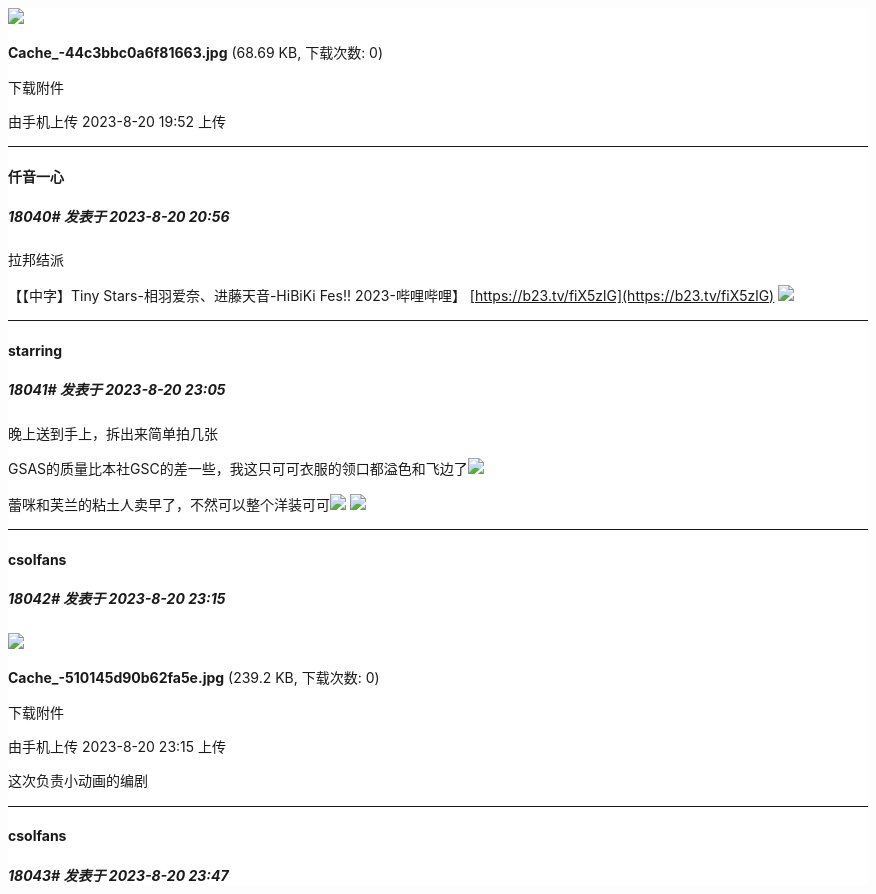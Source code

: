 <img src="https://img.saraba1st.com/forum/202308/20/195216q8d88qqd94dqiox8.jpg" referrerpolicy="no-referrer">

<strong>Cache_-44c3bbc0a6f81663.jpg</strong> (68.69 KB, 下载次数: 0)

下载附件

由手机上传
2023-8-20 19:52 上传


*****

####  仟音一心  
##### 18040#       发表于 2023-8-20 20:56

拉邦结派

【【中字】Tiny Stars-相羽爱奈、进藤天音-HiBiKi Fes!! 2023-哔哩哔哩】 [https://b23.tv/fiX5zlG](https://b23.tv/fiX5zlG)
<img src="https://p.sda1.dev/12/0122b86dd4c00f51ea777700ba37b43e/CMP_20230820205548645.jpg" referrerpolicy="no-referrer">


*****

####  starring  
##### 18041#       发表于 2023-8-20 23:05

晚上送到手上，拆出来简单拍几张

GSAS的质量比本社GSC的差一些，我这只可可衣服的领口都溢色和飞边了<img src="https://static.saraba1st.com/image/smiley/face2017/083.png" referrerpolicy="no-referrer">

蕾咪和芙兰的粘土人卖早了，不然可以整个洋装可可<img src="https://static.saraba1st.com/image/smiley/face2017/219.png" referrerpolicy="no-referrer">
<img src="https://p.sda1.dev/12/b01a68949a4e9617428898e6148e04c5/20230820_202726.JPG.jpg" referrerpolicy="no-referrer">


*****

####  csolfans  
##### 18042#       发表于 2023-8-20 23:15

<img src="https://img.saraba1st.com/forum/202308/20/231527hqu6oxty16itt1dq.jpg" referrerpolicy="no-referrer">

<strong>Cache_-510145d90b62fa5e.jpg</strong> (239.2 KB, 下载次数: 0)

下载附件

由手机上传
2023-8-20 23:15 上传

这次负责小动画的编剧


*****

####  csolfans  
##### 18043#       发表于 2023-8-20 23:47
